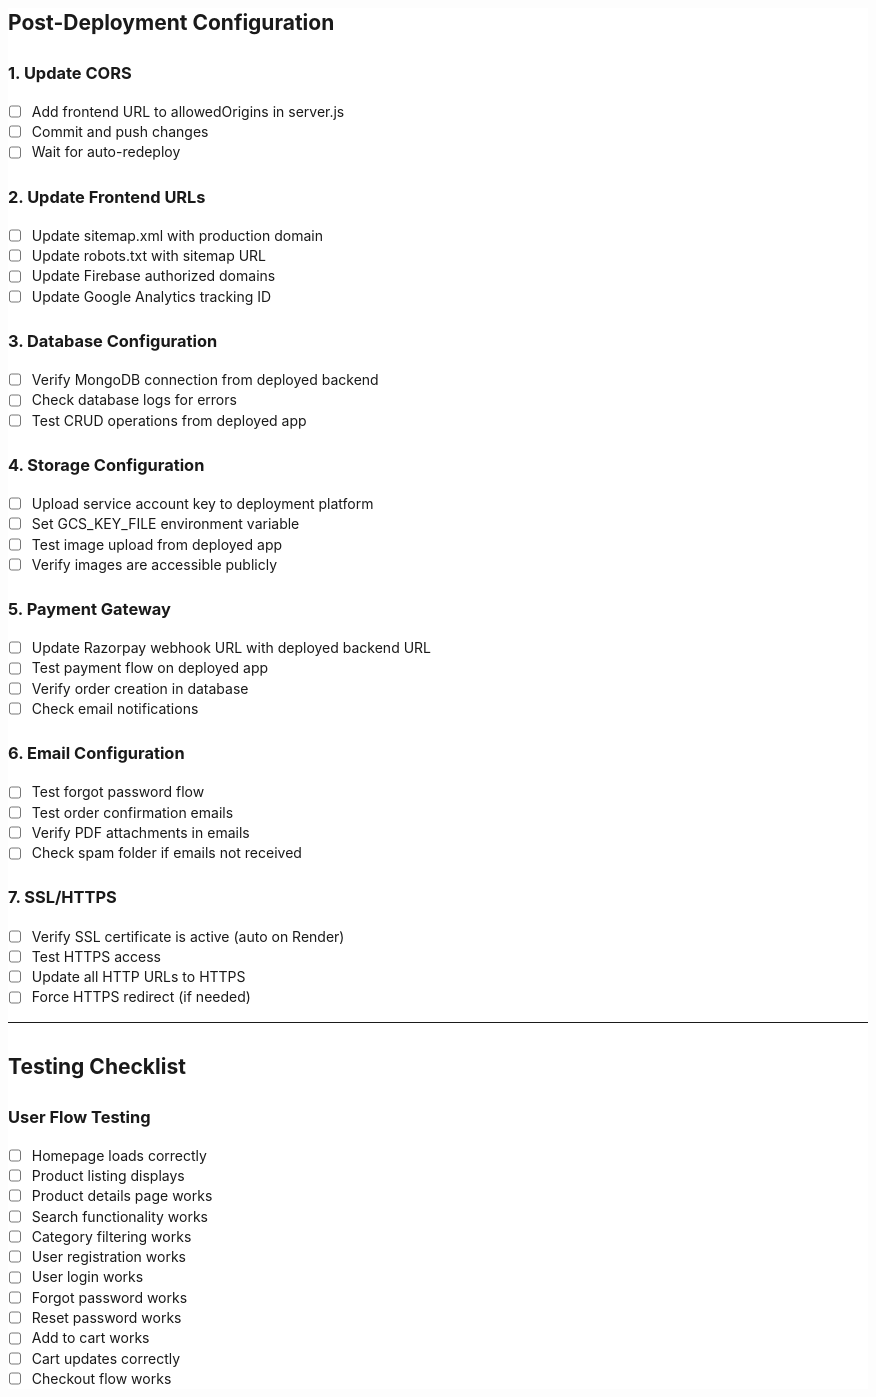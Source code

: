 
## Post-Deployment Configuration

### 1. Update CORS
- [ ] Add frontend URL to allowedOrigins in server.js
- [ ] Commit and push changes
- [ ] Wait for auto-redeploy

### 2. Update Frontend URLs
- [ ] Update sitemap.xml with production domain
- [ ] Update robots.txt with sitemap URL
- [ ] Update Firebase authorized domains
- [ ] Update Google Analytics tracking ID

### 3. Database Configuration
- [ ] Verify MongoDB connection from deployed backend
- [ ] Check database logs for errors
- [ ] Test CRUD operations from deployed app

### 4. Storage Configuration
- [ ] Upload service account key to deployment platform
- [ ] Set GCS_KEY_FILE environment variable
- [ ] Test image upload from deployed app
- [ ] Verify images are accessible publicly

### 5. Payment Gateway
- [ ] Update Razorpay webhook URL with deployed backend URL
- [ ] Test payment flow on deployed app
- [ ] Verify order creation in database
- [ ] Check email notifications

### 6. Email Configuration
- [ ] Test forgot password flow
- [ ] Test order confirmation emails
- [ ] Verify PDF attachments in emails
- [ ] Check spam folder if emails not received

### 7. SSL/HTTPS
- [ ] Verify SSL certificate is active (auto on Render)
- [ ] Test HTTPS access
- [ ] Update all HTTP URLs to HTTPS
- [ ] Force HTTPS redirect (if needed)

---

## Testing Checklist

### User Flow Testing
- [ ] Homepage loads correctly
- [ ] Product listing displays
- [ ] Product details page works
- [ ] Search functionality works
- [ ] Category filtering works
- [ ] User registration works
- [ ] User login works
- [ ] Forgot password works
- [ ] Reset password works
- [ ] Add to cart works
- [ ] Cart updates correctly
- [ ] Checkout flow works